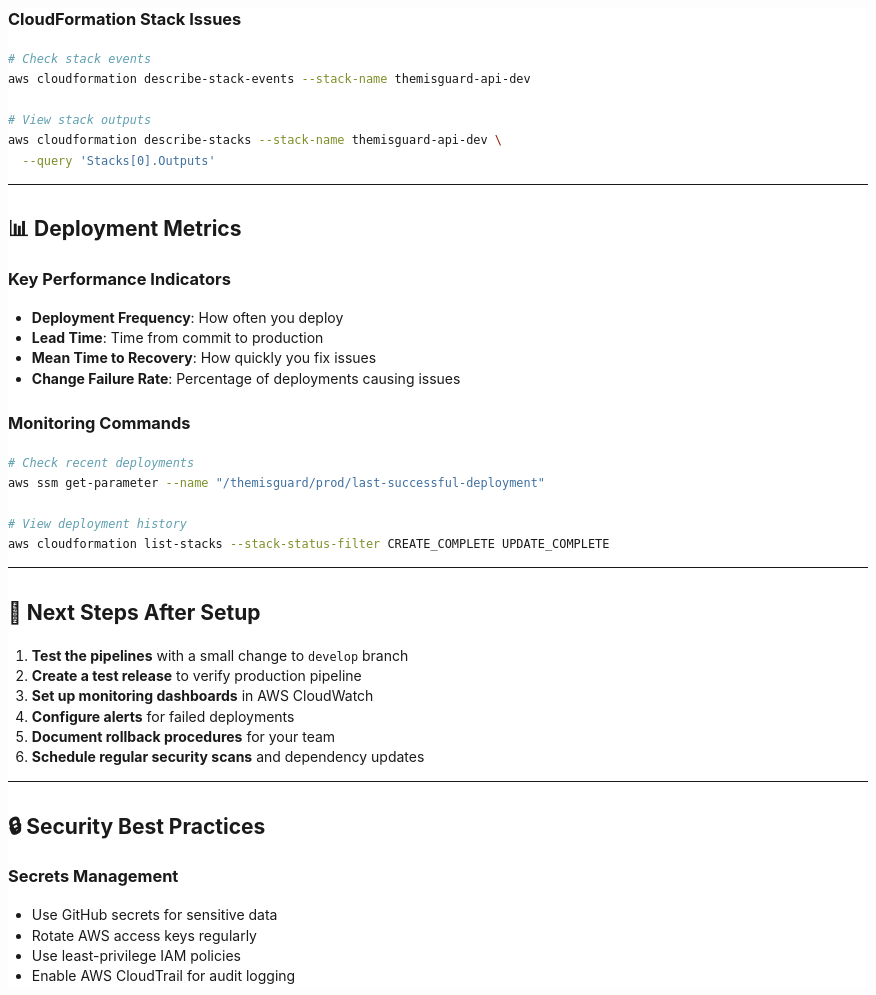 ### **CloudFormation Stack Issues**
```bash
# Check stack events
aws cloudformation describe-stack-events --stack-name themisguard-api-dev

# View stack outputs
aws cloudformation describe-stacks --stack-name themisguard-api-dev \
  --query 'Stacks[0].Outputs'
```

---

## 📊 **Deployment Metrics**

### **Key Performance Indicators**
- **Deployment Frequency**: How often you deploy
- **Lead Time**: Time from commit to production
- **Mean Time to Recovery**: How quickly you fix issues
- **Change Failure Rate**: Percentage of deployments causing issues

### **Monitoring Commands**
```bash
# Check recent deployments
aws ssm get-parameter --name "/themisguard/prod/last-successful-deployment"

# View deployment history
aws cloudformation list-stacks --stack-status-filter CREATE_COMPLETE UPDATE_COMPLETE
```

---

## 🎯 **Next Steps After Setup**

1. **Test the pipelines** with a small change to `develop` branch
2. **Create a test release** to verify production pipeline
3. **Set up monitoring dashboards** in AWS CloudWatch
4. **Configure alerts** for failed deployments
5. **Document rollback procedures** for your team
6. **Schedule regular security scans** and dependency updates

---

## 🔒 **Security Best Practices**

### **Secrets Management**
- Use GitHub secrets for sensitive data
- Rotate AWS access keys regularly
- Use least-privilege IAM policies
- Enable AWS CloudTrail for audit logging
